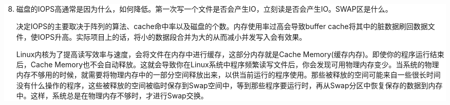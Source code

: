 8. 磁盘的IOPS高通常是因为什么，如何降低。第一次写一个文件是否会产生IO，立刻读是否会产生IO。SWAP区是什么。

   决定IOPS的主要取决于阵列的算法、cache命中率以及磁盘的个数。内存使用率过高会导致buffer cache将其中的脏数据刷回数据文件，使IOPS升高。实际项目上的话，将小的数据段合并为大的从而减小并发写入会有效果。

   Linux内核为了提高读写效率与速度，会将文件在内存中进行缓存，这部分内存就是Cache Memory(缓存内存)。即使你的程序运行结束后，Cache Memory也不会自动释放。这就会导致你在Linux系统中程序频繁读写文件后，你会发现可用物理内存变少。当系统的物理内存不够用的时候，就需要将物理内存中的一部分空间释放出来，以供当前运行的程序使用。那些被释放的空间可能来自一些很长时间没有什么操作的程序，这些被释放的空间被临时保存到Swap空间中，等到那些程序要运行时，再从Swap分区中恢复保存的数据到内存中。这样，系统总是在物理内存不够时，才进行Swap交换。
